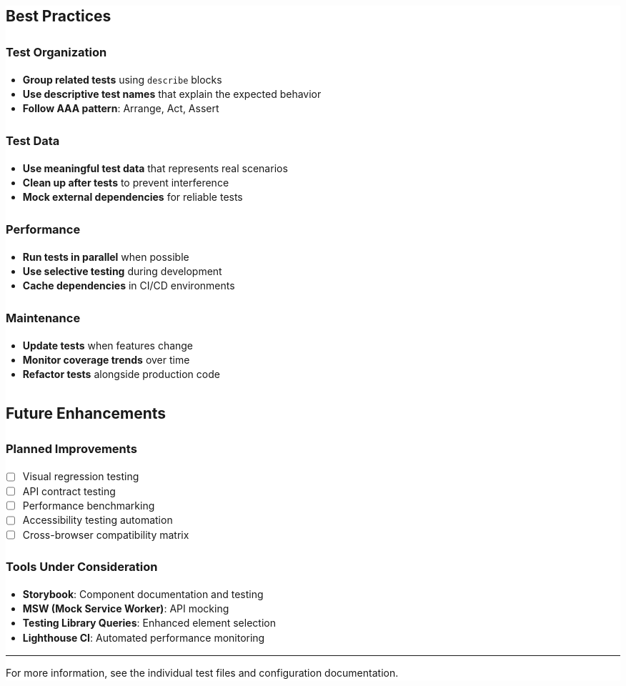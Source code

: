## Best Practices

### Test Organization
- **Group related tests** using `describe` blocks
- **Use descriptive test names** that explain the expected behavior
- **Follow AAA pattern**: Arrange, Act, Assert

### Test Data
- **Use meaningful test data** that represents real scenarios
- **Clean up after tests** to prevent interference
- **Mock external dependencies** for reliable tests

### Performance
- **Run tests in parallel** when possible
- **Use selective testing** during development
- **Cache dependencies** in CI/CD environments

### Maintenance
- **Update tests** when features change
- **Monitor coverage trends** over time
- **Refactor tests** alongside production code

## Future Enhancements

### Planned Improvements
- [ ] Visual regression testing
- [ ] API contract testing
- [ ] Performance benchmarking
- [ ] Accessibility testing automation
- [ ] Cross-browser compatibility matrix

### Tools Under Consideration
- **Storybook**: Component documentation and testing
- **MSW (Mock Service Worker)**: API mocking
- **Testing Library Queries**: Enhanced element selection
- **Lighthouse CI**: Automated performance monitoring

---

For more information, see the individual test files and configuration documentation.